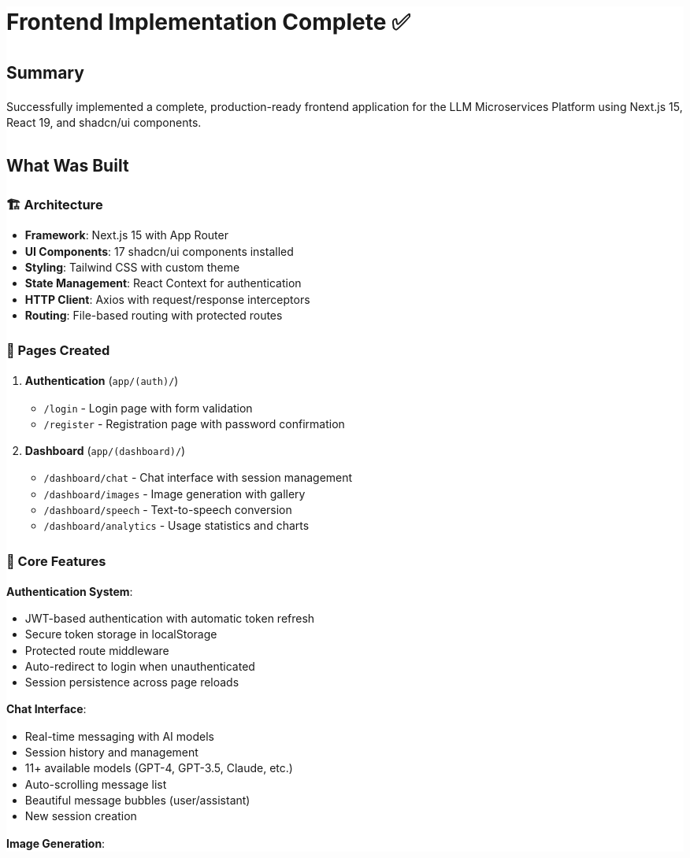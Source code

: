 # Frontend Implementation Complete ✅

## Summary

Successfully implemented a complete, production-ready frontend application for the LLM Microservices Platform using Next.js 15, React 19, and shadcn/ui components.

## What Was Built

### 🏗️ Architecture

- **Framework**: Next.js 15 with App Router
- **UI Components**: 17 shadcn/ui components installed
- **Styling**: Tailwind CSS with custom theme
- **State Management**: React Context for authentication
- **HTTP Client**: Axios with request/response interceptors
- **Routing**: File-based routing with protected routes

### 📄 Pages Created

1. **Authentication** (`app/(auth)/`)

   - `/login` - Login page with form validation
   - `/register` - Registration page with password confirmation

2. **Dashboard** (`app/(dashboard)/`)
   - `/dashboard/chat` - Chat interface with session management
   - `/dashboard/images` - Image generation with gallery
   - `/dashboard/speech` - Text-to-speech conversion
   - `/dashboard/analytics` - Usage statistics and charts

### 🔧 Core Features

**Authentication System**:

- JWT-based authentication with automatic token refresh
- Secure token storage in localStorage
- Protected route middleware
- Auto-redirect to login when unauthenticated
- Session persistence across page reloads

**Chat Interface**:

- Real-time messaging with AI models
- Session history and management
- 11+ available models (GPT-4, GPT-3.5, Claude, etc.)
- Auto-scrolling message list
- Beautiful message bubbles (user/assistant)
- New session creation

**Image Generation**:

